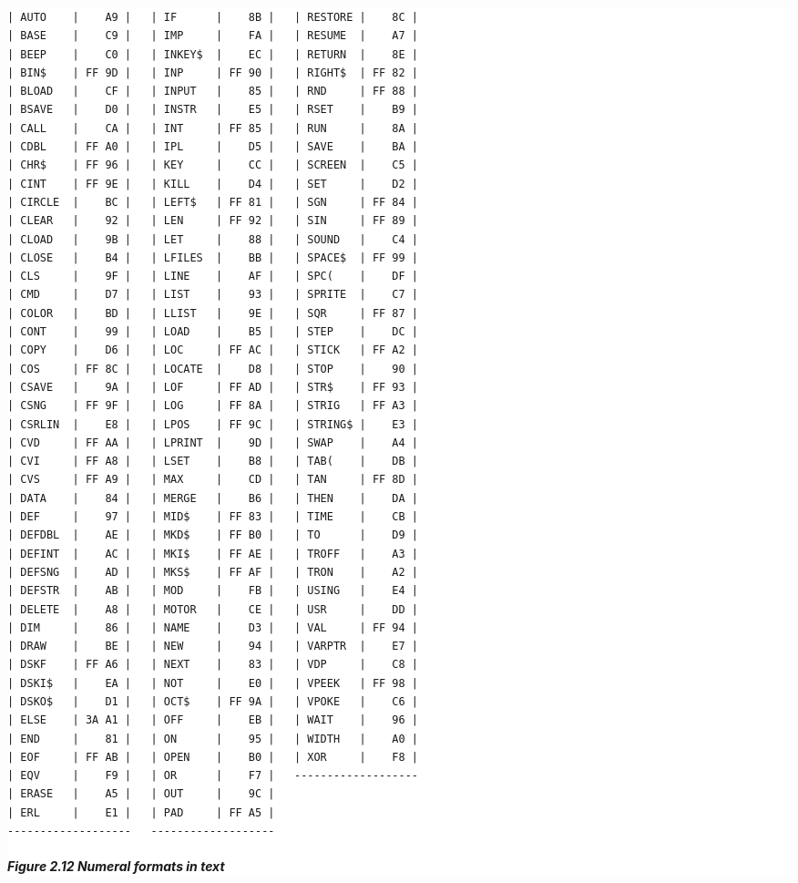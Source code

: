 ```
| AUTO    |    A9 |   | IF      |    8B |   | RESTORE |    8C |
| BASE    |    C9 |   | IMP     |    FA |   | RESUME  |    A7 |
| BEEP    |    C0 |   | INKEY$  |    EC |   | RETURN  |    8E |
| BIN$    | FF 9D |   | INP     | FF 90 |   | RIGHT$  | FF 82 |
| BLOAD   |    CF |   | INPUT   |    85 |   | RND     | FF 88 |
| BSAVE   |    D0 |   | INSTR   |    E5 |   | RSET    |    B9 |
| CALL    |    CA |   | INT     | FF 85 |   | RUN     |    8A |
| CDBL    | FF A0 |   | IPL     |    D5 |   | SAVE    |    BA |
| CHR$    | FF 96 |   | KEY     |    CC |   | SCREEN  |    C5 |
| CINT    | FF 9E |   | KILL    |    D4 |   | SET     |    D2 |
| CIRCLE  |    BC |   | LEFT$   | FF 81 |   | SGN     | FF 84 |
| CLEAR   |    92 |   | LEN     | FF 92 |   | SIN     | FF 89 |
| CLOAD   |    9B |   | LET     |    88 |   | SOUND   |    C4 |
| CLOSE   |    B4 |   | LFILES  |    BB |   | SPACE$  | FF 99 |
| CLS     |    9F |   | LINE    |    AF |   | SPC(    |    DF |
| CMD     |    D7 |   | LIST    |    93 |   | SPRITE  |    C7 |
| COLOR   |    BD |   | LLIST   |    9E |   | SQR     | FF 87 |
| CONT    |    99 |   | LOAD    |    B5 |   | STEP    |    DC |
| COPY    |    D6 |   | LOC     | FF AC |   | STICK   | FF A2 |
| COS     | FF 8C |   | LOCATE  |    D8 |   | STOP    |    90 |
| CSAVE   |    9A |   | LOF     | FF AD |   | STR$    | FF 93 |
| CSNG    | FF 9F |   | LOG     | FF 8A |   | STRIG   | FF A3 |
| CSRLIN  |    E8 |   | LPOS    | FF 9C |   | STRING$ |    E3 |
| CVD     | FF AA |   | LPRINT  |    9D |   | SWAP    |    A4 |
| CVI     | FF A8 |   | LSET    |    B8 |   | TAB(    |    DB |
| CVS     | FF A9 |   | MAX     |    CD |   | TAN     | FF 8D |
| DATA    |    84 |   | MERGE   |    B6 |   | THEN    |    DA |
| DEF     |    97 |   | MID$    | FF 83 |   | TIME    |    CB |
| DEFDBL  |    AE |   | MKD$    | FF B0 |   | TO      |    D9 |
| DEFINT  |    AC |   | MKI$    | FF AE |   | TROFF   |    A3 |
| DEFSNG  |    AD |   | MKS$    | FF AF |   | TRON    |    A2 |
| DEFSTR  |    AB |   | MOD     |    FB |   | USING   |    E4 |
| DELETE  |    A8 |   | MOTOR   |    CE |   | USR     |    DD |
| DIM     |    86 |   | NAME    |    D3 |   | VAL     | FF 94 |
| DRAW    |    BE |   | NEW     |    94 |   | VARPTR  |    E7 |
| DSKF    | FF A6 |   | NEXT    |    83 |   | VDP     |    C8 |
| DSKI$   |    EA |   | NOT     |    E0 |   | VPEEK   | FF 98 |
| DSKO$   |    D1 |   | OCT$    | FF 9A |   | VPOKE   |    C6 |
| ELSE    | 3A A1 |   | OFF     |    EB |   | WAIT    |    96 |
| END     |    81 |   | ON      |    95 |   | WIDTH   |    A0 |
| EOF     | FF AB |   | OPEN    |    B0 |   | XOR     |    F8 |
| EQV     |    F9 |   | OR      |    F7 |   -------------------
| ERASE   |    A5 |   | OUT     |    9C |
| ERL     |    E1 |   | PAD     | FF A5 |
-------------------   -------------------
```

##### _Figure 2.12  Numeral formats in text_
